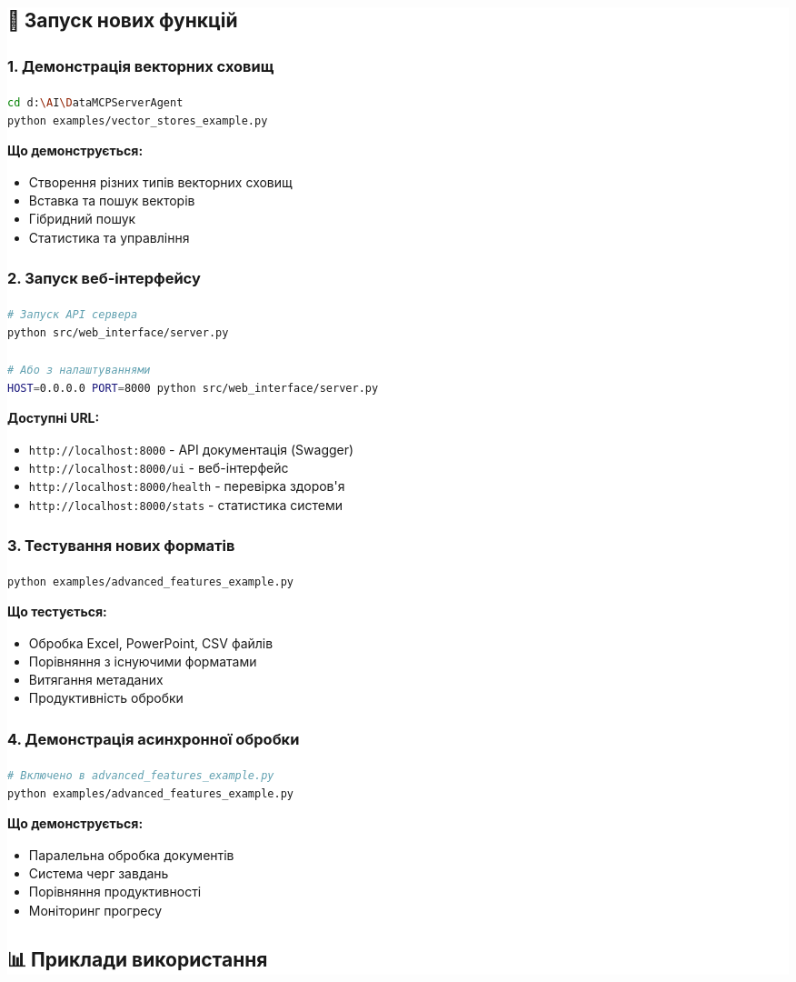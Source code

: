 ## 🚀 Запуск нових функцій

### 1. Демонстрація векторних сховищ
```bash
cd d:\AI\DataMCPServerAgent
python examples/vector_stores_example.py
```

**Що демонструється:**
- Створення різних типів векторних сховищ
- Вставка та пошук векторів
- Гібридний пошук
- Статистика та управління

### 2. Запуск веб-інтерфейсу
```bash
# Запуск API сервера
python src/web_interface/server.py

# Або з налаштуваннями
HOST=0.0.0.0 PORT=8000 python src/web_interface/server.py
```

**Доступні URL:**
- `http://localhost:8000` - API документація (Swagger)
- `http://localhost:8000/ui` - веб-інтерфейс
- `http://localhost:8000/health` - перевірка здоров'я
- `http://localhost:8000/stats` - статистика системи

### 3. Тестування нових форматів
```bash
python examples/advanced_features_example.py
```

**Що тестується:**
- Обробка Excel, PowerPoint, CSV файлів
- Порівняння з існуючими форматами
- Витягання метаданих
- Продуктивність обробки

### 4. Демонстрація асинхронної обробки
```bash
# Включено в advanced_features_example.py
python examples/advanced_features_example.py
```

**Що демонструється:**
- Паралельна обробка документів
- Система черг завдань
- Порівняння продуктивності
- Моніторинг прогресу

## 📊 Приклади використання
